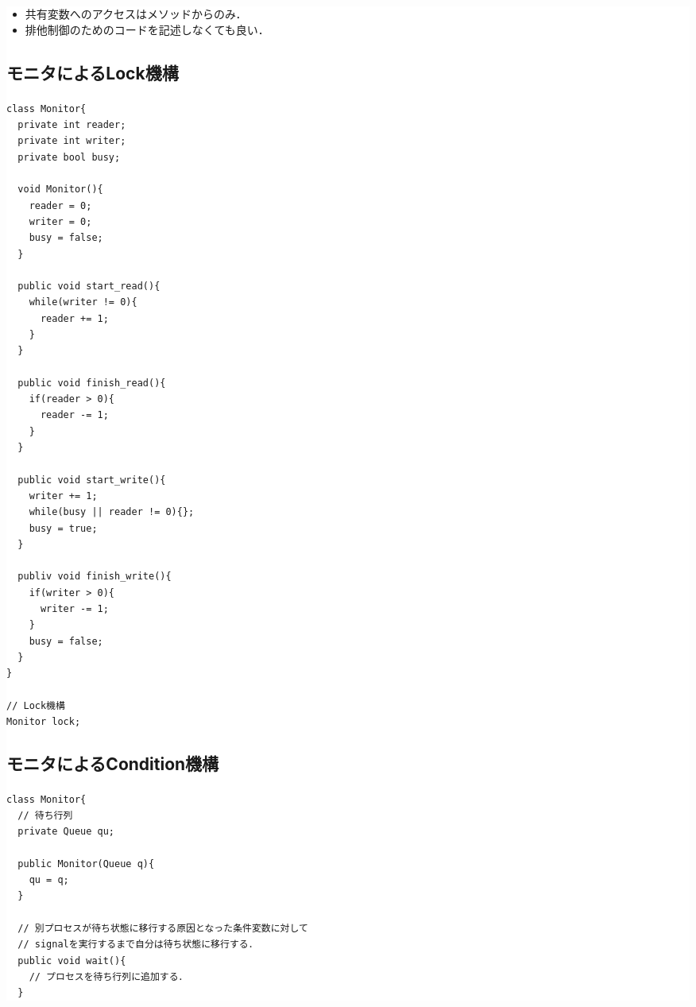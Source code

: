- 共有変数へのアクセスはメソッドからのみ．
- 排他制御のためのコードを記述しなくても良い．

## モニタによるLock機構

```
class Monitor{
  private int reader;
  private int writer;
  private bool busy;

  void Monitor(){
    reader = 0;
    writer = 0;
    busy = false;
  }

  public void start_read(){
    while(writer != 0){
      reader += 1;
    }
  }

  public void finish_read(){
    if(reader > 0){
      reader -= 1;
    }
  }

  public void start_write(){
    writer += 1;
    while(busy || reader != 0){};
    busy = true;
  }

  publiv void finish_write(){
    if(writer > 0){
      writer -= 1;
    }
    busy = false;
  }
}

// Lock機構
Monitor lock;
```

## モニタによるCondition機構

```
class Monitor{
  // 待ち行列
  private Queue qu;

  public Monitor(Queue q){
    qu = q;
  }

  // 別プロセスが待ち状態に移行する原因となった条件変数に対して
  // signalを実行するまで自分は待ち状態に移行する．
  public void wait(){
    // プロセスを待ち行列に追加する．
  }

```